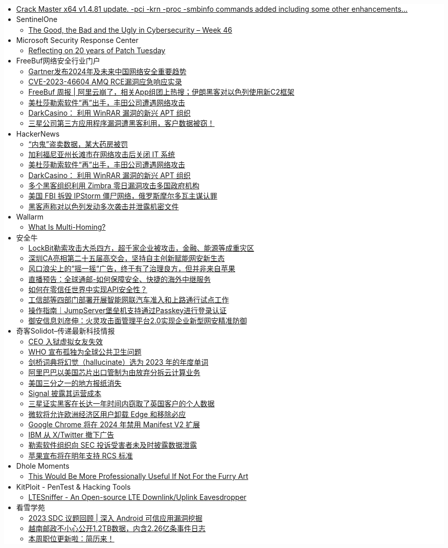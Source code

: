   - [Crack Master x64 v1.4.81 update. -pci -krn -proc -smbinfo commands added including some other enhancements…](https://www.reddit.com/r/ReverseEngineering/comments/17xnu1s/crack_master_x64_v1481_update_pci_krn_proc/)
- SentinelOne
  - [The Good, the Bad and the Ugly in Cybersecurity – Week 46](https://www.sentinelone.com/blog/the-good-the-bad-and-the-ugly-in-cybersecurity-week-46-5/)
- Microsoft Security Response Center
  - [Reflecting on 20 years of Patch Tuesday](https://msrc.microsoft.com/blog/2023/11/reflecting-on-20-years-of-patch-tuesday/)
- FreeBuf网络安全行业门户
  - [Gartner发布2024年及未来中国网络安全重要趋势](https://www.freebuf.com/news/384189.html)
  - [CVE-2023-46604 AMQ RCE漏洞应急响应实录](https://www.freebuf.com/vuls/383845.html)
  - [FreeBuf 周报 | 阿里云崩了，相关App组团上热搜；伊朗黑客对以色列使用新C2框架](https://www.freebuf.com/news/384161.html)
  - [美杜莎勒索软件“再”出手，丰田公司遭遇网络攻击](https://www.freebuf.com/news/384123.html)
  - [DarkCasino： 利用 WinRAR 漏洞的新兴 APT 组织](https://www.freebuf.com/news/384114.html)
  - [三星公司第三方应用程序漏洞遭黑客利用，客户数据被窃！](https://www.freebuf.com/news/384112.html)
- HackerNews
  - [“内鬼”盗卖数据，某大药房被罚](https://hackernews.cc/archives/47034)
  - [加利福尼亚州长滩市在网络攻击后关闭 IT 系统](https://hackernews.cc/archives/47029)
  - [美杜莎勒索软件“再”出手，丰田公司遭遇网络攻击](https://hackernews.cc/archives/47022)
  - [DarkCasino： 利用 WinRAR 漏洞的新兴 APT 组织](https://hackernews.cc/archives/47018)
  - [多个黑客组织利用 Zimbra 零日漏洞攻击多国政府机构](https://hackernews.cc/archives/47016)
  - [美国 FBI 拆毁 IPStorm 僵尸网络，俄罗斯摩尔多瓦主谋认罪](https://hackernews.cc/archives/47007)
  - [黑客声称对以色列发动多次袭击并泄露机密文件](https://hackernews.cc/archives/47002)
- Wallarm
  - [What Is Multi-Homing?](https://lab.wallarm.com/what/what-is-multi-homing/)
- 安全牛
  - [LockBit勒索攻击大杀四方，超千家企业被攻击，金融、能源等成重灾区](https://www.aqniu.com/vendor/101074.html)
  - [深圳CA亮相第二十五届高交会，坚持自主创新赋能网安新生态](https://www.aqniu.com/vendor/101068.html)
  - [风口浪尖上的“摇一摇“广告，终于有了治理良方，但并非来自苹果](https://www.aqniu.com/vendor/101060.html)
  - [直播预告：全球通邮-如何保障安全、快捷的海外中继服务](https://www.aqniu.com/vendor/101055.html)
  - [如何在零信任世界中实现API安全性？](https://www.aqniu.com/industry/101052.html)
  - [工信部等四部门部署开展智能网联汽车准入和上路通行试点工作](https://www.aqniu.com/industry/101050.html)
  - [操作指南｜JumpServer堡垒机支持通过Passkey进行登录认证](https://www.aqniu.com/vendor/101035.html)
  - [御安信息刘彦伸：火灵攻击面管理平台2.0实现企业新型网安精准防御](https://www.aqniu.com/vendor/101027.html)
- 奇客Solidot–传递最新科技情报
  - [CEO 入狱虚拟女友失效](https://www.solidot.org/story?sid=76654)
  - [WHO 宣布孤独为全球公共卫生问题](https://www.solidot.org/story?sid=76653)
  - [剑桥词典将幻觉（hallucinate）选为 2023 年的年度单词](https://www.solidot.org/story?sid=76652)
  - [阿里巴巴以美国芯片出口管制为由放弃分拆云计算业务](https://www.solidot.org/story?sid=76651)
  - [美国三分之一的地方报纸消失](https://www.solidot.org/story?sid=76650)
  - [Signal 披露其运营成本](https://www.solidot.org/story?sid=76649)
  - [三星证实黑客在长达一年时间内窃取了英国客户的个人数据](https://www.solidot.org/story?sid=76648)
  - [微软将允许欧洲经济区用户卸载 Edge 和移除必应](https://www.solidot.org/story?sid=76647)
  - [Google Chrome 将在 2024 年禁用 Manifest V2 扩展](https://www.solidot.org/story?sid=76646)
  - [IBM 从 X/Twitter 撤下广告](https://www.solidot.org/story?sid=76645)
  - [勒索软件组织向 SEC 投诉受害者未及时披露数据泄露](https://www.solidot.org/story?sid=76644)
  - [苹果宣布将在明年支持 RCS 标准](https://www.solidot.org/story?sid=76643)
- Dhole Moments
  - [This Would Be More Professionally Useful If Not For the Furry Art](https://soatok.blog/2023/11/17/this-would-be-more-professionally-useful-if-not-for-the-furry-art/)
- KitPloit - PenTest & Hacking Tools
  - [LTESniffer -  An Open-source LTE Downlink/Uplink Eavesdropper](http://www.kitploit.com/2023/11/ltesniffer-open-source-lte.html)
- 看雪学苑
  - [2023 SDC 议题回顾 | 深入 Android 可信应用漏洞挖掘](https://mp.weixin.qq.com/s?__biz=MjM5NTc2MDYxMw==&mid=2458528715&idx=1&sn=627dc9f855b26a2b12023ae265d144bf&chksm=b18d1b4186fa9257155c4abdc5d6c214aaf1d7f02474075971493ddc63a7f153fddf3bfd63f0&scene=58&subscene=0#rd)
  - [越南邮政不小心公开1.2TB数据，内含2.26亿条事件日志](https://mp.weixin.qq.com/s?__biz=MjM5NTc2MDYxMw==&mid=2458528715&idx=2&sn=13c7db5dabd030b95ffd7798c4fbaefa&chksm=b18d1b4186fa92576d07d587f6f99abbb81bc05396c8c4ab5487d5dfa67fb01818ea8da1968d&scene=58&subscene=0#rd)
  - [本周职位更新啦：简历来！](https://mp.weixin.qq.com/s?__biz=MjM5NTc2MDYxMw==&mid=2458528715&idx=3&sn=4b4935066ef54b79d0e368515a84385c&chksm=b18d1b4186fa9257591ac27dc47d14912499112146cd644558b04c531cc38beb838c12a55f58&scene=58&subscene=0#rd)